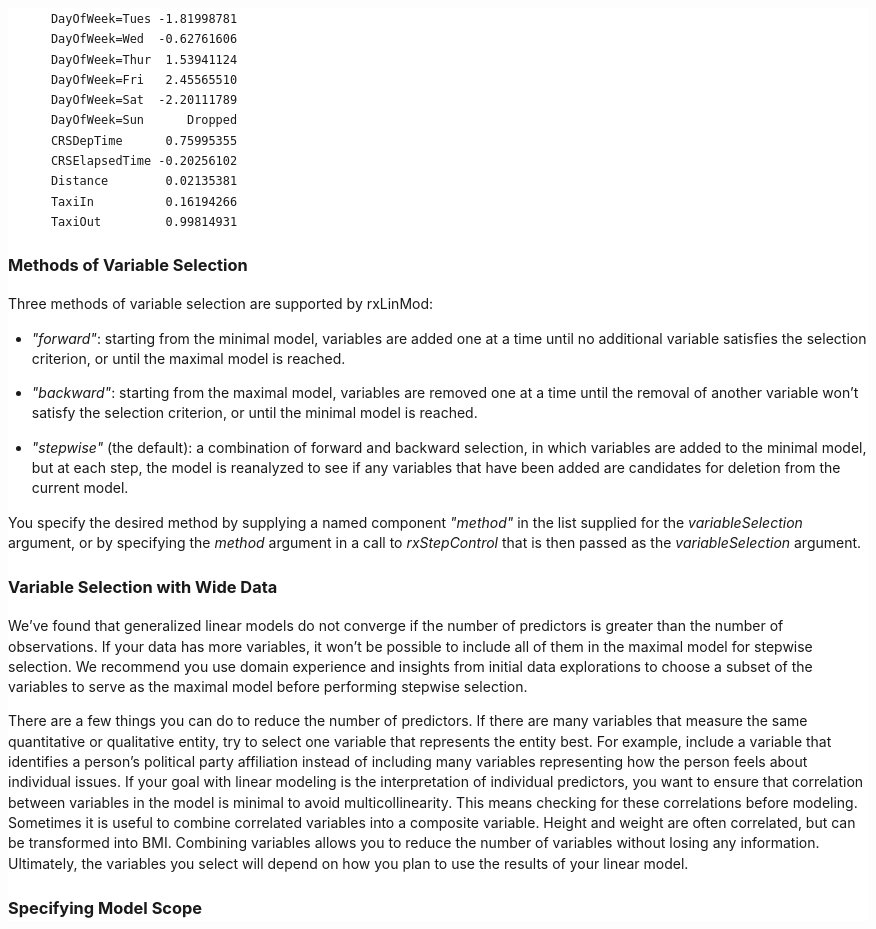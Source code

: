 ```
	  DayOfWeek=Tues -1.81998781
	  DayOfWeek=Wed  -0.62761606
	  DayOfWeek=Thur  1.53941124
	  DayOfWeek=Fri   2.45565510
	  DayOfWeek=Sat  -2.20111789
	  DayOfWeek=Sun      Dropped
	  CRSDepTime      0.75995355
	  CRSElapsedTime -0.20256102
	  Distance        0.02135381
	  TaxiIn          0.16194266
	  TaxiOut         0.99814931
```

### Methods of Variable Selection

Three methods of variable selection are supported by rxLinMod:

-   *"forward"*: starting from the minimal model, variables are added one at a time until no additional variable satisfies the selection criterion, or until the maximal model is reached.

-   *"backward"*: starting from the maximal model, variables are removed one at a time until the removal of another variable won’t satisfy the selection criterion, or until the minimal model is reached.

-   *"stepwise"* (the default): a combination of forward and backward selection, in which variables are added to the minimal model, but at each step, the model is reanalyzed to see if any variables that have been added are candidates for deletion from the current model.

You specify the desired method by supplying a named component *"method"* in the list supplied for the *variableSelection* argument, or by specifying the *method* argument in a call to *rxStepControl* that is then passed as the *variableSelection* argument.

### Variable Selection with Wide Data

We’ve found that generalized linear models do not converge if the number of predictors is greater than the number of observations. If your data has more variables, it won’t be possible to include all of them in the maximal model for stepwise selection. We recommend you use domain experience and insights from initial data explorations to choose a subset of the variables to serve as the maximal model before performing stepwise selection.

There are a few things you can do to reduce the number of predictors. If there are many variables that measure the same quantitative or qualitative entity, try to select one variable that represents the entity best. For example, include a variable that identifies a person’s political party affiliation instead of including many variables representing how the person feels about individual issues. If your goal with linear modeling is the interpretation of individual predictors, you want to ensure that correlation between variables in the model is minimal to avoid multicollinearity. This means checking for these correlations before modeling. Sometimes it is useful to combine correlated variables into a composite variable. Height and weight are often correlated, but can be transformed into BMI. Combining variables allows you to reduce the number of variables without losing any information. Ultimately, the variables you select will depend on how you plan to use the results of your linear model.

### Specifying Model Scope
